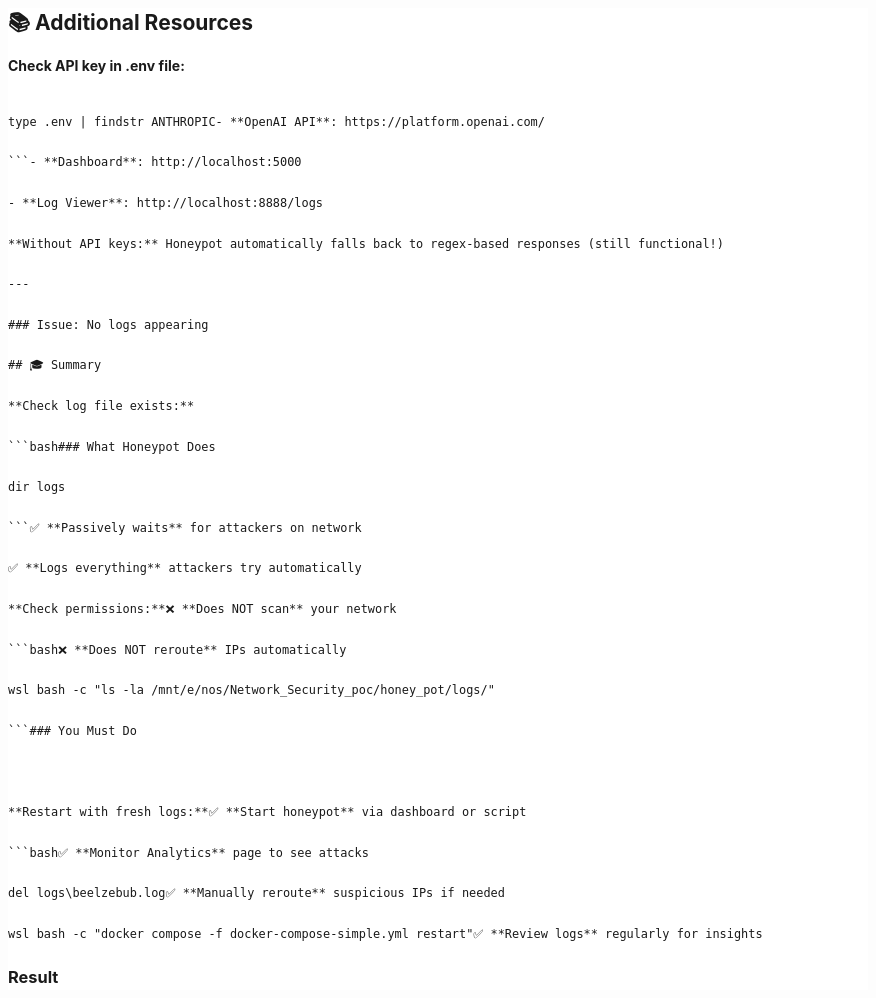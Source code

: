 ## 📚 Additional Resources

**Check API key in .env file:**

```bash- **Official Beelzebub**: https://github.com/mariocandela/beelzebub

type .env | findstr ANTHROPIC- **OpenAI API**: https://platform.openai.com/

```- **Dashboard**: http://localhost:5000

- **Log Viewer**: http://localhost:8888/logs

**Without API keys:** Honeypot automatically falls back to regex-based responses (still functional!)

---

### Issue: No logs appearing

## 🎓 Summary

**Check log file exists:**

```bash### What Honeypot Does

dir logs

```✅ **Passively waits** for attackers on network  

✅ **Logs everything** attackers try automatically  

**Check permissions:**❌ **Does NOT scan** your network  

```bash❌ **Does NOT reroute** IPs automatically  

wsl bash -c "ls -la /mnt/e/nos/Network_Security_poc/honey_pot/logs/"

```### You Must Do



**Restart with fresh logs:**✅ **Start honeypot** via dashboard or script  

```bash✅ **Monitor Analytics** page to see attacks  

del logs\beelzebub.log✅ **Manually reroute** suspicious IPs if needed  

wsl bash -c "docker compose -f docker-compose-simple.yml restart"✅ **Review logs** regularly for insights  

```

### Result
